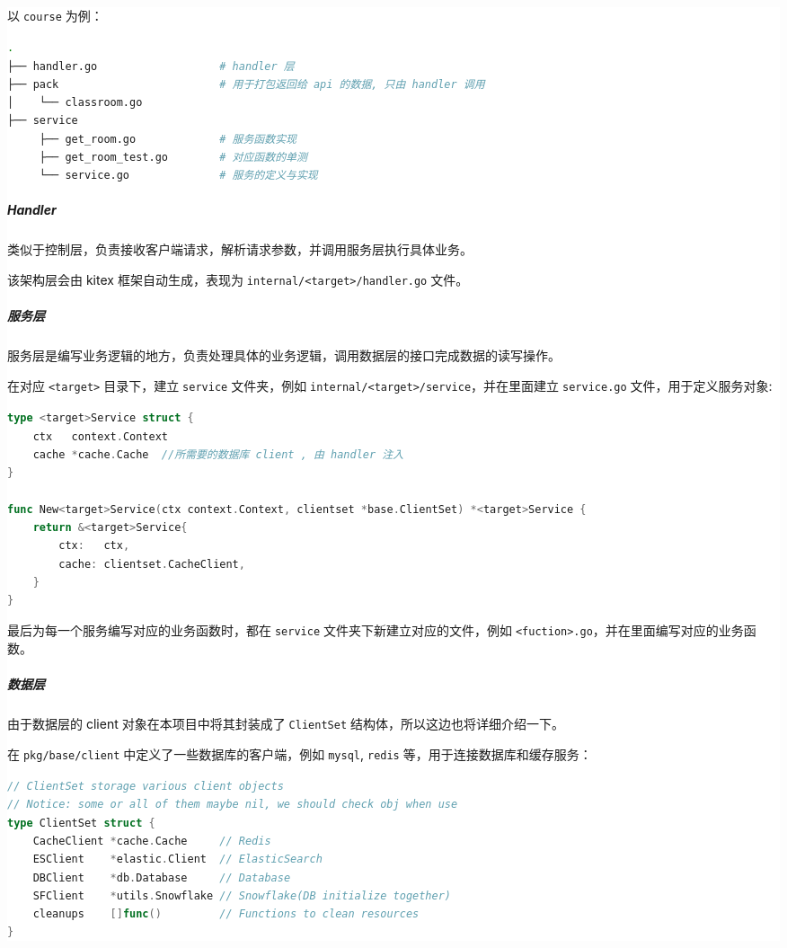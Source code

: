 以 `course` 为例：

```bash
.
├── handler.go                   # handler 层
├── pack                         # 用于打包返回给 api 的数据, 只由 handler 调用
│    └── classroom.go
├── service
     ├── get_room.go             # 服务函数实现
     ├── get_room_test.go        # 对应函数的单测
     └── service.go              # 服务的定义与实现
```

##### Handler

类似于控制层，负责接收客户端请求，解析请求参数，并调用服务层执行具体业务。

该架构层会由 kitex 框架自动生成，表现为 `internal/<target>/handler.go` 文件。

##### 服务层

服务层是编写业务逻辑的地方，负责处理具体的业务逻辑，调用数据层的接口完成数据的读写操作。

在对应 `<target>` 目录下，建立 `service` 文件夹，例如 `internal/<target>/service`，并在里面建立 `service.go` 文件，用于定义服务对象:

```go
type <target>Service struct {
	ctx   context.Context
	cache *cache.Cache  //所需要的数据库 client , 由 handler 注入
}

func New<target>Service(ctx context.Context, clientset *base.ClientSet) *<target>Service {
    return &<target>Service{
        ctx:   ctx,
        cache: clientset.CacheClient,
    }
}
```

最后为每一个服务编写对应的业务函数时，都在 `service` 文件夹下新建立对应的文件，例如 `<fuction>.go`，并在里面编写对应的业务函数。

##### 数据层

由于数据层的 client 对象在本项目中将其封装成了 `ClientSet` 结构体，所以这边也将详细介绍一下。

在 `pkg/base/client` 中定义了一些数据库的客户端，例如 `mysql`, `redis` 等，用于连接数据库和缓存服务：

```go
// ClientSet storage various client objects
// Notice: some or all of them maybe nil, we should check obj when use
type ClientSet struct {
	CacheClient *cache.Cache     // Redis
	ESClient    *elastic.Client  // ElasticSearch
	DBClient    *db.Database     // Database
	SFClient    *utils.Snowflake // Snowflake(DB initialize together)
	cleanups    []func()         // Functions to clean resources
}
```
